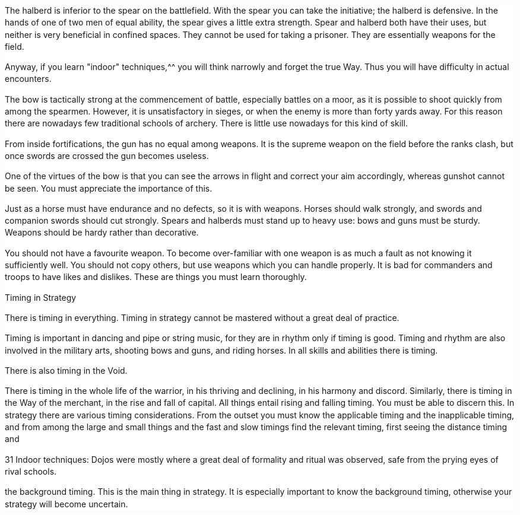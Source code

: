 The halberd is inferior to the spear on the battlefield. With the spear you can take
the initiative; the halberd is defensive. In the hands of one of two men of equal ability, the
spear gives a little extra strength. Spear and halberd both have their uses, but neither is
very beneficial in confined spaces. They cannot be used for taking a prisoner. They are
essentially weapons for the field.

Anyway, if you learn "indoor" techniques,^^ you will think narrowly and forget the
true Way. Thus you will have difficulty in actual encounters.

The bow is tactically strong at the commencement of battle, especially battles on a
moor, as it is possible to shoot quickly from among the spearmen. However, it is
unsatisfactory in sieges, or when the enemy is more than forty yards away. For this
reason there are nowadays few traditional schools of archery. There is little use nowadays
for this kind of skill.

From inside fortifications, the gun has no equal among weapons. It is the supreme
weapon on the field before the ranks clash, but once swords are crossed the gun
becomes useless.

One of the virtues of the bow is that you can see the arrows in flight and correct
your aim accordingly, whereas gunshot cannot be seen. You must appreciate the
importance of this.

Just as a horse must have endurance and no defects, so it is with weapons.
Horses should walk strongly, and swords and companion swords should cut strongly.
Spears and halberds must stand up to heavy use: bows and guns must be sturdy.
Weapons should be hardy rather than decorative.

You should not have a favourite weapon. To become over-familiar with one
weapon is as much a fault as not knowing it sufficiently well. You should not copy others,
but use weapons which you can handle properly. It is bad for commanders and troops to
have likes and dislikes. These are things you must learn thoroughly.



Timing in Strategy

There is timing in everything. Timing in strategy cannot be mastered without a great deal
of practice.

Timing is important in dancing and pipe or string music, for they are in rhythm only
if timing is good. Timing and rhythm are also involved in the military arts, shooting bows
and guns, and riding horses. In all skills and abilities there is timing.

There is also timing in the Void.

There is timing in the whole life of the warrior, in his thriving and declining, in his
harmony and discord. Similarly, there is timing in the Way of the merchant, in the rise and
fall of capital. All things entail rising and falling timing. You must be able to discern this. In
strategy there are various timing considerations. From the outset you must know the
applicable timing and the inapplicable timing, and from among the large and small things
and the fast and slow timings find the relevant timing, first seeing the distance timing and

31 Indoor techniques: Dojos were mostly where a great deal of formality and ritual was observed, safe from the prying
eyes of rival schools.

the background timing. This is the main thing in strategy. It is especially important to know
the background timing, otherwise your strategy will become uncertain.
